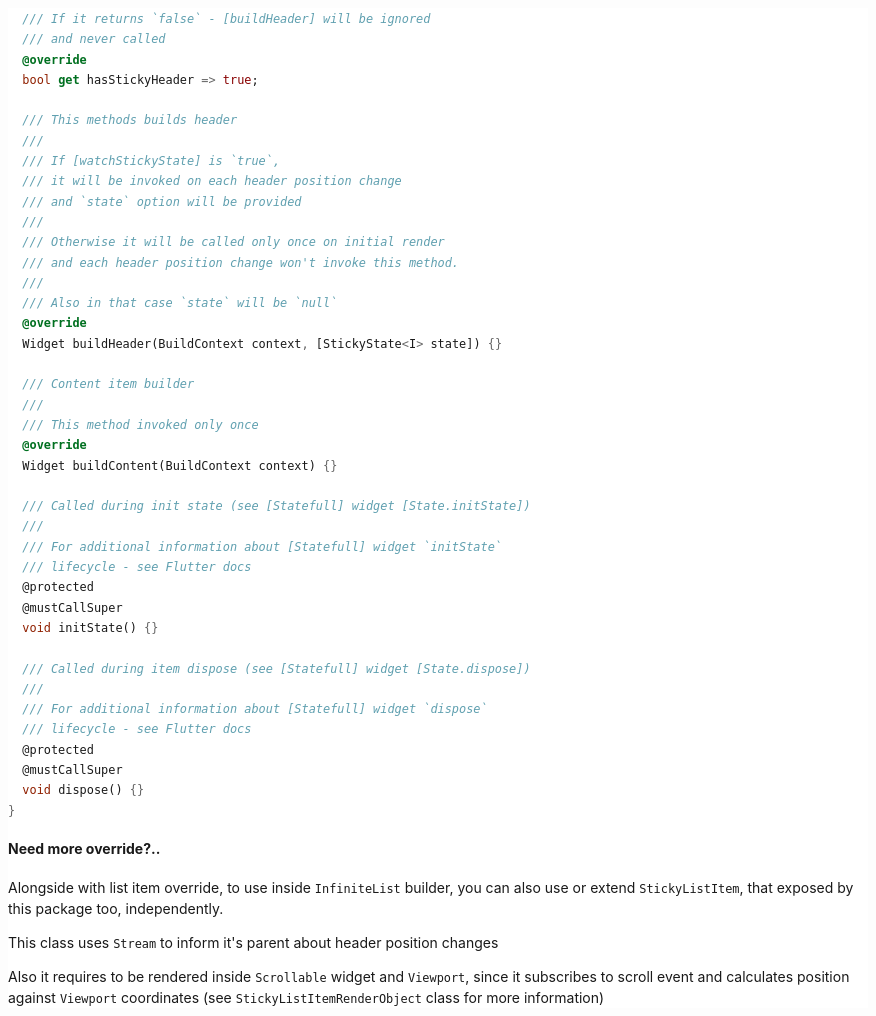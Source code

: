 ```dart
  /// If it returns `false` - [buildHeader] will be ignored 
  /// and never called
  @override
  bool get hasStickyHeader => true;

  /// This methods builds header
  /// 
  /// If [watchStickyState] is `true`,
  /// it will be invoked on each header position change
  /// and `state` option will be provided
  /// 
  /// Otherwise it will be called only once on initial render
  /// and each header position change won't invoke this method.
  /// 
  /// Also in that case `state` will be `null`
  @override
  Widget buildHeader(BuildContext context, [StickyState<I> state]) {}

  /// Content item builder
  /// 
  /// This method invoked only once
  @override
  Widget buildContent(BuildContext context) {}

  /// Called during init state (see [Statefull] widget [State.initState])
  /// 
  /// For additional information about [Statefull] widget `initState`
  /// lifecycle - see Flutter docs
  @protected
  @mustCallSuper
  void initState() {}

  /// Called during item dispose (see [Statefull] widget [State.dispose])
  /// 
  /// For additional information about [Statefull] widget `dispose`
  /// lifecycle - see Flutter docs
  @protected
  @mustCallSuper
  void dispose() {}
}
```

#### Need more override?..

Alongside with list item override, to use inside `InfiniteList` builder,
you can also use or extend `StickyListItem`, that exposed by this
package too, independently.

This class uses `Stream` to inform it's parent about header position changes

Also it requires to be rendered inside `Scrollable` widget and `Viewport`,
since it subscribes to scroll event and calculates position
against `Viewport` coordinates (see `StickyListItemRenderObject` class
for more information)
